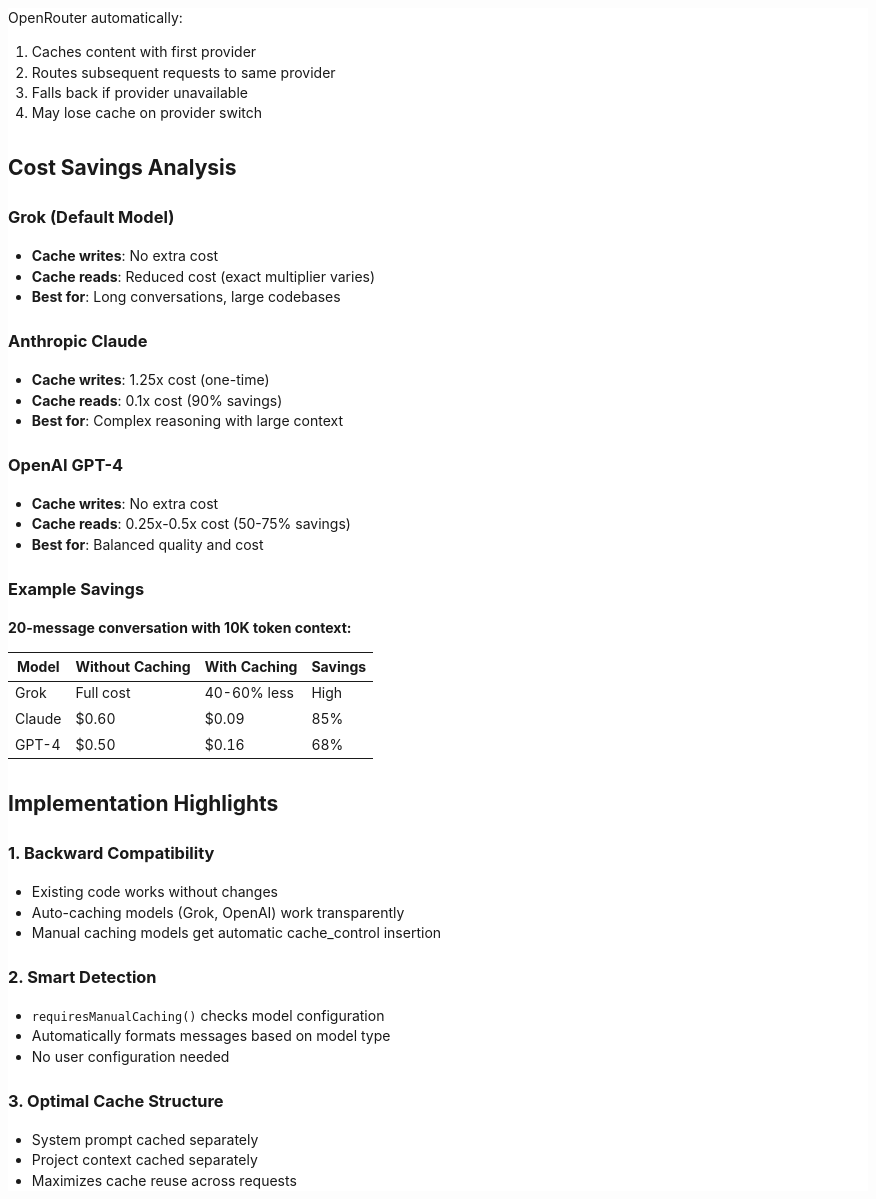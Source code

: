 OpenRouter automatically:
1. Caches content with first provider
2. Routes subsequent requests to same provider
3. Falls back if provider unavailable
4. May lose cache on provider switch

## Cost Savings Analysis

### Grok (Default Model)
- **Cache writes**: No extra cost
- **Cache reads**: Reduced cost (exact multiplier varies)
- **Best for**: Long conversations, large codebases

### Anthropic Claude
- **Cache writes**: 1.25x cost (one-time)
- **Cache reads**: 0.1x cost (90% savings)
- **Best for**: Complex reasoning with large context

### OpenAI GPT-4
- **Cache writes**: No extra cost
- **Cache reads**: 0.25x-0.5x cost (50-75% savings)
- **Best for**: Balanced quality and cost

### Example Savings

**20-message conversation with 10K token context:**

| Model | Without Caching | With Caching | Savings |
|-------|----------------|--------------|---------|
| Grok | Full cost | 40-60% less | High |
| Claude | $0.60 | $0.09 | 85% |
| GPT-4 | $0.50 | $0.16 | 68% |

## Implementation Highlights

### 1. Backward Compatibility
- Existing code works without changes
- Auto-caching models (Grok, OpenAI) work transparently
- Manual caching models get automatic cache_control insertion

### 2. Smart Detection
- `requiresManualCaching()` checks model configuration
- Automatically formats messages based on model type
- No user configuration needed

### 3. Optimal Cache Structure
- System prompt cached separately
- Project context cached separately
- Maximizes cache reuse across requests
